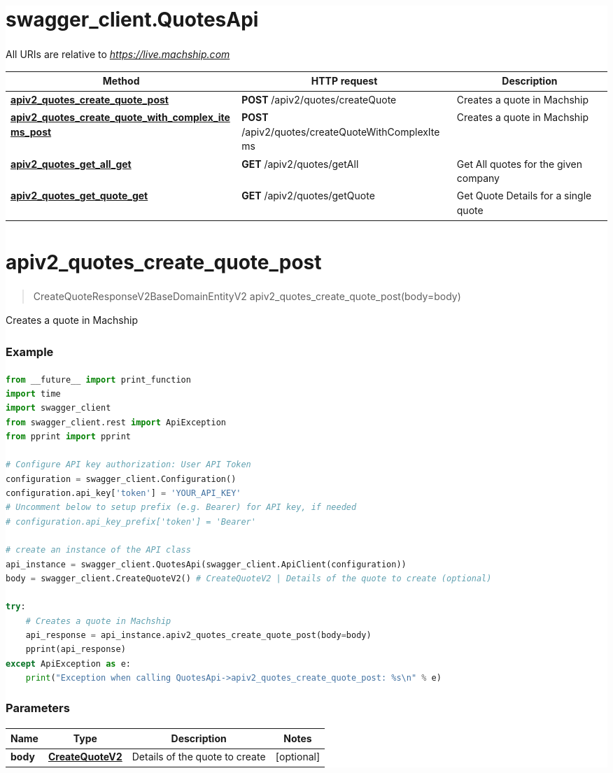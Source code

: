 # swagger_client.QuotesApi

All URIs are relative to *https://live.machship.com*

Method | HTTP request | Description
------------- | ------------- | -------------
[**apiv2_quotes_create_quote_post**](QuotesApi.md#apiv2_quotes_create_quote_post) | **POST** /apiv2/quotes/createQuote | Creates a quote in Machship
[**apiv2_quotes_create_quote_with_complex_items_post**](QuotesApi.md#apiv2_quotes_create_quote_with_complex_items_post) | **POST** /apiv2/quotes/createQuoteWithComplexItems | Creates a quote in Machship
[**apiv2_quotes_get_all_get**](QuotesApi.md#apiv2_quotes_get_all_get) | **GET** /apiv2/quotes/getAll | Get All quotes for the given company
[**apiv2_quotes_get_quote_get**](QuotesApi.md#apiv2_quotes_get_quote_get) | **GET** /apiv2/quotes/getQuote | Get Quote Details for a single quote

# **apiv2_quotes_create_quote_post**
> CreateQuoteResponseV2BaseDomainEntityV2 apiv2_quotes_create_quote_post(body=body)

Creates a quote in Machship

### Example
```python
from __future__ import print_function
import time
import swagger_client
from swagger_client.rest import ApiException
from pprint import pprint

# Configure API key authorization: User API Token
configuration = swagger_client.Configuration()
configuration.api_key['token'] = 'YOUR_API_KEY'
# Uncomment below to setup prefix (e.g. Bearer) for API key, if needed
# configuration.api_key_prefix['token'] = 'Bearer'

# create an instance of the API class
api_instance = swagger_client.QuotesApi(swagger_client.ApiClient(configuration))
body = swagger_client.CreateQuoteV2() # CreateQuoteV2 | Details of the quote to create (optional)

try:
    # Creates a quote in Machship
    api_response = api_instance.apiv2_quotes_create_quote_post(body=body)
    pprint(api_response)
except ApiException as e:
    print("Exception when calling QuotesApi->apiv2_quotes_create_quote_post: %s\n" % e)
```

### Parameters

Name | Type | Description  | Notes
------------- | ------------- | ------------- | -------------
 **body** | [**CreateQuoteV2**](CreateQuoteV2.md)| Details of the quote to create | [optional] 
